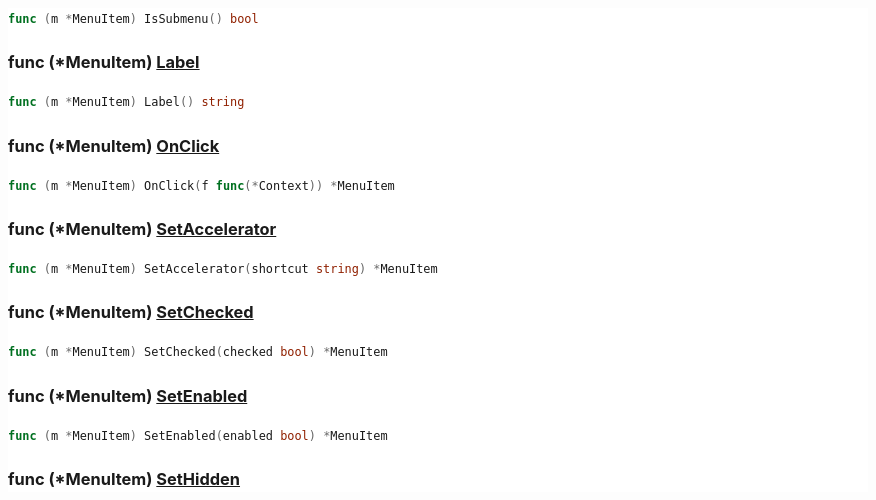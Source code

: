 ```go
func (m *MenuItem) IsSubmenu() bool
```



<a name="MenuItem.Label"></a>
### func \(\*MenuItem\) [Label](<https://github.com/wailsapp/wails/blob/master/v3/pkg/application/menuitem.go#L302>)

```go
func (m *MenuItem) Label() string
```



<a name="MenuItem.OnClick"></a>
### func \(\*MenuItem\) [OnClick](<https://github.com/wailsapp/wails/blob/master/v3/pkg/application/menuitem.go#L297>)

```go
func (m *MenuItem) OnClick(f func(*Context)) *MenuItem
```



<a name="MenuItem.SetAccelerator"></a>
### func \(\*MenuItem\) [SetAccelerator](<https://github.com/wailsapp/wails/blob/master/v3/pkg/application/menuitem.go#L220>)

```go
func (m *MenuItem) SetAccelerator(shortcut string) *MenuItem
```



<a name="MenuItem.SetChecked"></a>
### func \(\*MenuItem\) [SetChecked](<https://github.com/wailsapp/wails/blob/master/v3/pkg/application/menuitem.go#L257>)

```go
func (m *MenuItem) SetChecked(checked bool) *MenuItem
```



<a name="MenuItem.SetEnabled"></a>
### func \(\*MenuItem\) [SetEnabled](<https://github.com/wailsapp/wails/blob/master/v3/pkg/application/menuitem.go#L249>)

```go
func (m *MenuItem) SetEnabled(enabled bool) *MenuItem
```



<a name="MenuItem.SetHidden"></a>
### func \(\*MenuItem\) [SetHidden](<https://github.com/wailsapp/wails/blob/master/v3/pkg/application/menuitem.go#L265>)
